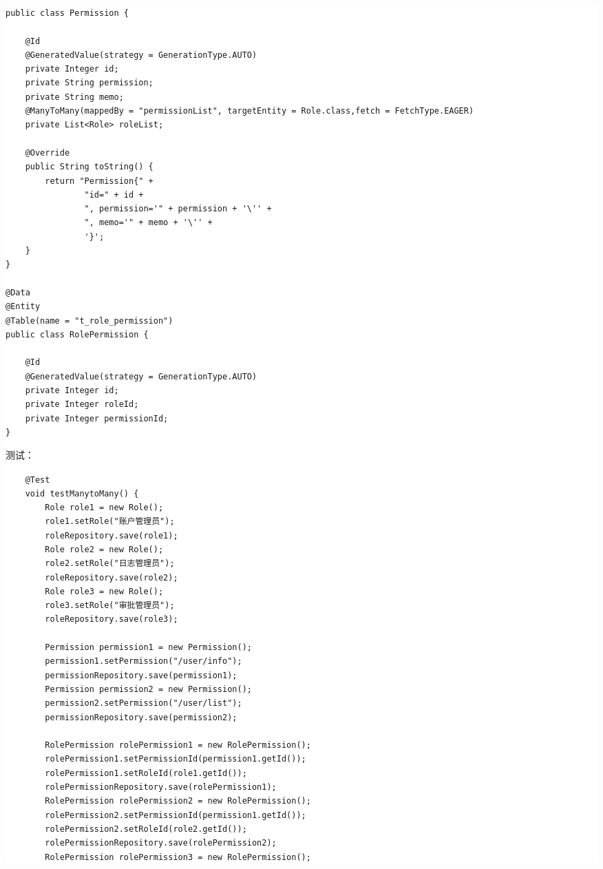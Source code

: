 ```
public class Permission {

    @Id
    @GeneratedValue(strategy = GenerationType.AUTO)
    private Integer id;
    private String permission;
    private String memo;
    @ManyToMany(mappedBy = "permissionList", targetEntity = Role.class,fetch = FetchType.EAGER)
    private List<Role> roleList;

    @Override
    public String toString() {
        return "Permission{" +
                "id=" + id +
                ", permission='" + permission + '\'' +
                ", memo='" + memo + '\'' +
                '}';
    }
}

@Data
@Entity
@Table(name = "t_role_permission")
public class RolePermission {

    @Id
    @GeneratedValue(strategy = GenerationType.AUTO)
    private Integer id;
    private Integer roleId;
    private Integer permissionId;
}
```

测试：

```
    @Test
    void testManytoMany() {
        Role role1 = new Role();
        role1.setRole("账户管理员");
        roleRepository.save(role1);
        Role role2 = new Role();
        role2.setRole("日志管理员");
        roleRepository.save(role2);
        Role role3 = new Role();
        role3.setRole("审批管理员");
        roleRepository.save(role3);

        Permission permission1 = new Permission();
        permission1.setPermission("/user/info");
        permissionRepository.save(permission1);
        Permission permission2 = new Permission();
        permission2.setPermission("/user/list");
        permissionRepository.save(permission2);

        RolePermission rolePermission1 = new RolePermission();
        rolePermission1.setPermissionId(permission1.getId());
        rolePermission1.setRoleId(role1.getId());
        rolePermissionRepository.save(rolePermission1);
        RolePermission rolePermission2 = new RolePermission();
        rolePermission2.setPermissionId(permission1.getId());
        rolePermission2.setRoleId(role2.getId());
        rolePermissionRepository.save(rolePermission2);
        RolePermission rolePermission3 = new RolePermission();
```